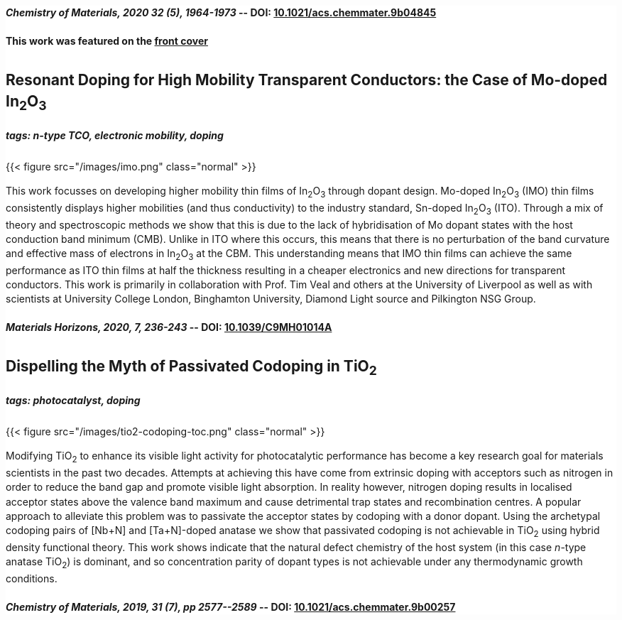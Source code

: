 #### *Chemistry of Materials, **2020** 32 (5), 1964-1973* -- DOI: [10.1021/acs.chemmater.9b04845](https://pubs.acs.org/doi/10.1021/acs.chemmater.9b04845)

#### This work was featured on the [front cover](/cover_art/)

## Resonant Doping for High Mobility Transparent Conductors: the Case of Mo-doped In<sub>2</sub>O<sub>3</sub>

##### tags: n-type TCO, electronic mobility, doping

{{< figure src="/images/imo.png" class="normal" >}}

This work focusses on developing higher mobility thin films of In<sub>2</sub>O<sub>3</sub> through dopant design. Mo-doped In<sub>2</sub>O<sub>3</sub> (IMO) thin films consistently displays higher mobilities (and thus conductivity) to the industry standard, Sn-doped In<sub>2</sub>O<sub>3</sub> (ITO). Through a mix of theory and spectroscopic methods we show that this is due to the lack of hybridisation of Mo dopant states with the host conduction band minimum (CMB). Unlike in ITO where this occurs, this means that there is no perturbation of the band curvature and effective mass of electrons in In<sub>2</sub>O<sub>3</sub> at the CBM. This understanding means that IMO thin films can achieve the same performance as ITO thin films at half the thickness resulting in a cheaper electronics and new directions for transparent conductors. This work is primarily in collaboration with Prof. Tim Veal and others at the University of Liverpool as well as with scientists at University College London, Binghamton University, Diamond Light source and Pilkington NSG Group.  


#### *Materials Horizons, **2020**, 7, 236-243* -- DOI: [10.1039/C9MH01014A](https://pubs.rsc.org/en/content/articlelanding/2019/mh/c9mh01014a#!divAbstract)


## Dispelling the Myth of Passivated Codoping in TiO<sub>2</sub>

##### tags: photocatalyst, doping

{{< figure src="/images/tio2-codoping-toc.png" class="normal" >}}

Modifying TiO<sub>2</sub> to enhance its visible light activity for photocatalytic performance has become a key research goal for materials scientists in the past two decades. Attempts at achieving this have come from extrinsic doping with acceptors such as nitrogen in order to reduce the band gap and promote visible light absorption. In reality however, nitrogen doping results in localised acceptor states above the valence band maximum and cause detrimental trap states and recombination centres. A popular approach to alleviate this problem was to passivate the acceptor states by codoping with a donor dopant. Using the archetypal codoping pairs of [Nb+N] and [Ta+N]-doped anatase we show that passivated codoping is not achievable in TiO<sub>2</sub> using hybrid density functional theory. This work shows indicate that the natural defect chemistry of the host system (in this case _n_-type anatase TiO<sub>2</sub>) is dominant, and so concentration parity of dopant types is not achievable under any thermodynamic growth conditions. 

#### *Chemistry of Materials, **2019**, 31 (7), pp 2577--2589* -- DOI: [10.1021/acs.chemmater.9b00257](https://pubs.acs.org/doi/10.1021/acs.chemmater.9b00257)
